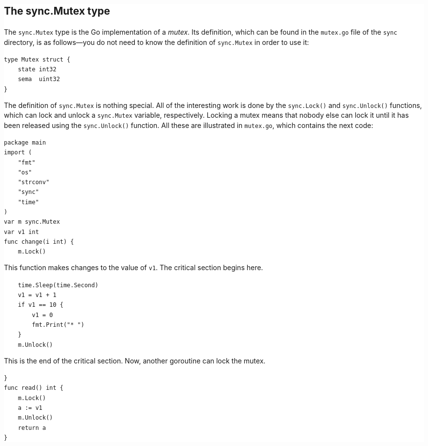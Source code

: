 ## The sync.Mutex type

The `sync.Mutex` type is the Go implementation of a _mutex_. Its definition, which can be found in the `mutex.go` file of the `sync` directory, is as follows—you do not need to know the definition of `sync.Mutex` in order to use it:

```markup
type Mutex struct {
    state int32
    sema  uint32
}
```

The definition of `sync.Mutex` is nothing special. All of the interesting work is done by the `sync.Lock()` and `sync.Unlock()` functions, which can lock and unlock a `sync.Mutex` variable, respectively. Locking a mutex means that nobody else can lock it until it has been released using the `sync.Unlock()` function. All these are illustrated in `mutex.go`, which contains the next code:

```markup
package main
import (
    "fmt"
    "os"
    "strconv"
    "sync"
    "time"
)
var m sync.Mutex
var v1 int
func change(i int) {
    m.Lock()
```

This function makes changes to the value of `v1`. The critical section begins here.

```markup
    time.Sleep(time.Second)
    v1 = v1 + 1
    if v1 == 10 {
        v1 = 0
        fmt.Print("* ")
    }
    m.Unlock()
```

This is the end of the critical section. Now, another goroutine can lock the mutex.

```markup
}
func read() int {
    m.Lock()
    a := v1
    m.Unlock()
    return a
}
```
